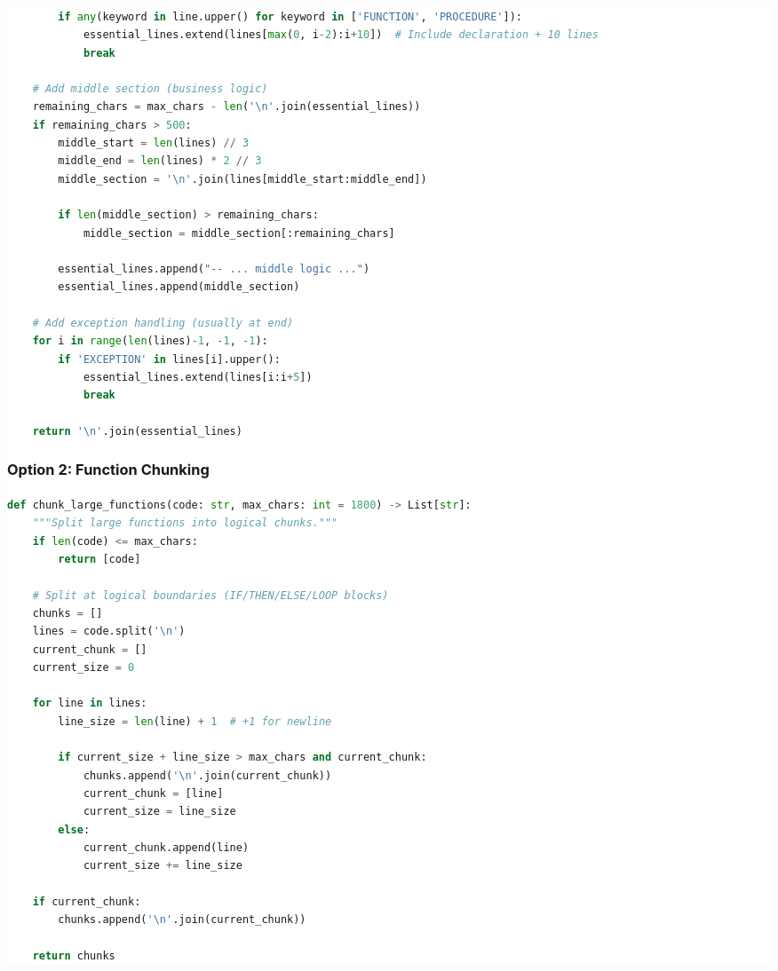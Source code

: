 ```python
        if any(keyword in line.upper() for keyword in ['FUNCTION', 'PROCEDURE']):
            essential_lines.extend(lines[max(0, i-2):i+10])  # Include declaration + 10 lines
            break

    # Add middle section (business logic)
    remaining_chars = max_chars - len('\n'.join(essential_lines))
    if remaining_chars > 500:
        middle_start = len(lines) // 3
        middle_end = len(lines) * 2 // 3
        middle_section = '\n'.join(lines[middle_start:middle_end])

        if len(middle_section) > remaining_chars:
            middle_section = middle_section[:remaining_chars]

        essential_lines.append("-- ... middle logic ...")
        essential_lines.append(middle_section)

    # Add exception handling (usually at end)
    for i in range(len(lines)-1, -1, -1):
        if 'EXCEPTION' in lines[i].upper():
            essential_lines.extend(lines[i:i+5])
            break

    return '\n'.join(essential_lines)
```

### **Option 2: Function Chunking**

```python
def chunk_large_functions(code: str, max_chars: int = 1800) -> List[str]:
    """Split large functions into logical chunks."""
    if len(code) <= max_chars:
        return [code]

    # Split at logical boundaries (IF/THEN/ELSE/LOOP blocks)
    chunks = []
    lines = code.split('\n')
    current_chunk = []
    current_size = 0

    for line in lines:
        line_size = len(line) + 1  # +1 for newline

        if current_size + line_size > max_chars and current_chunk:
            chunks.append('\n'.join(current_chunk))
            current_chunk = [line]
            current_size = line_size
        else:
            current_chunk.append(line)
            current_size += line_size

    if current_chunk:
        chunks.append('\n'.join(current_chunk))

    return chunks
```

